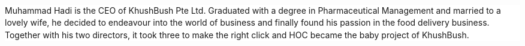 <p>Muhammad Hadi is the CEO of KhushBush Pte Ltd. Graduated with a degree in Pharmaceutical Management and married to a lovely wife, he decided to endeavour into the world of business and finally found his passion in the food delivery business. Together with his two directors, it took three to make the right click and HOC became the baby project of KhushBush.</p>
